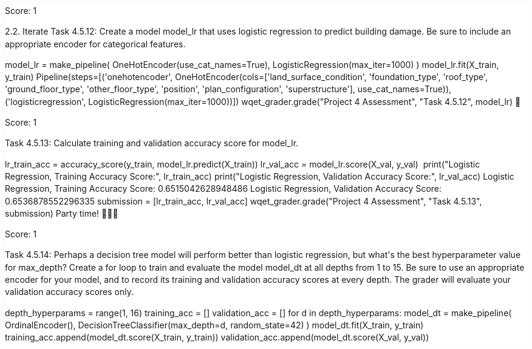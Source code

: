 Score: 1

2.2. Iterate
Task 4.5.12: Create a model model_lr that uses logistic regression to predict building damage. Be sure to include an appropriate encoder for categorical features.

model_lr = make_pipeline(
    OneHotEncoder(use_cat_names=True),
    LogisticRegression(max_iter=1000)
)
model_lr.fit(X_train, y_train)
Pipeline(steps=[('onehotencoder',
                 OneHotEncoder(cols=['land_surface_condition',
                                     'foundation_type', 'roof_type',
                                     'ground_floor_type', 'other_floor_type',
                                     'position', 'plan_configuration',
                                     'superstructure'],
                               use_cat_names=True)),
                ('logisticregression', LogisticRegression(max_iter=1000))])
​
wqet_grader.grade("Project 4 Assessment", "Task 4.5.12", model_lr)
🥳

Score: 1

Task 4.5.13: Calculate training and validation accuracy score for model_lr.

lr_train_acc = accuracy_score(y_train, model_lr.predict(X_train))
lr_val_acc = model_lr.score(X_val, y_val)
​
print("Logistic Regression, Training Accuracy Score:", lr_train_acc)
print("Logistic Regression, Validation Accuracy Score:", lr_val_acc)
Logistic Regression, Training Accuracy Score: 0.6515042628948486
Logistic Regression, Validation Accuracy Score: 0.6536878552296335
submission = [lr_train_acc, lr_val_acc]
wqet_grader.grade("Project 4 Assessment", "Task 4.5.13", submission)
Party time! 🎉🎉🎉

Score: 1

Task 4.5.14: Perhaps a decision tree model will perform better than logistic regression, but what's the best hyperparameter value for max_depth? Create a for loop to train and evaluate the model model_dt at all depths from 1 to 15. Be sure to use an appropriate encoder for your model, and to record its training and validation accuracy scores at every depth. The grader will evaluate your validation accuracy scores only.

depth_hyperparams = range(1, 16)
training_acc = []
validation_acc = []
for d in depth_hyperparams:
    model_dt =  make_pipeline(
    OrdinalEncoder(),
    DecisionTreeClassifier(max_depth=d, random_state=42)
    )
    model_dt.fit(X_train, y_train)
    training_acc.append(model_dt.score(X_train, y_train))
    validation_acc.append(model_dt.score(X_val, y_val))
    